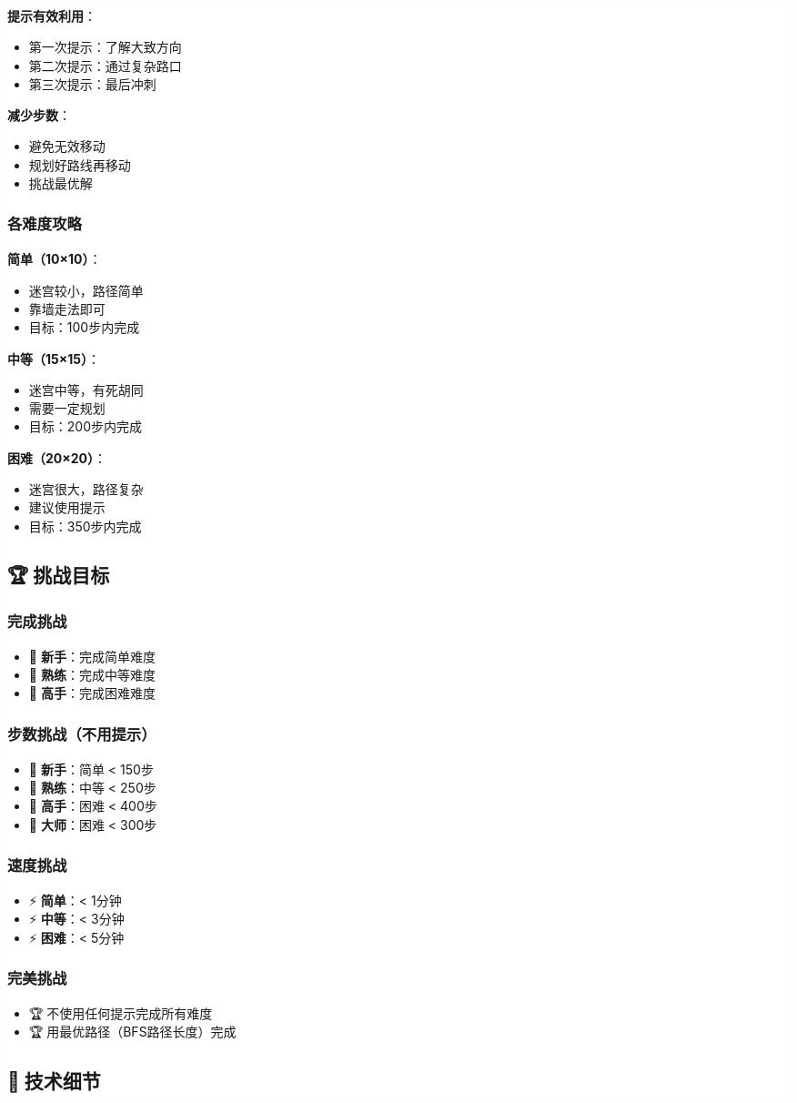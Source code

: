 **提示有效利用**：
- 第一次提示：了解大致方向
- 第二次提示：通过复杂路口
- 第三次提示：最后冲刺

**减少步数**：
- 避免无效移动
- 规划好路线再移动
- 挑战最优解

### 各难度攻略

**简单（10×10）**：
- 迷宫较小，路径简单
- 靠墙走法即可
- 目标：100步内完成

**中等（15×15）**：
- 迷宫中等，有死胡同
- 需要一定规划
- 目标：200步内完成

**困难（20×20）**：
- 迷宫很大，路径复杂
- 建议使用提示
- 目标：350步内完成

## 🏆 挑战目标

### 完成挑战
- 🥉 **新手**：完成简单难度
- 🥈 **熟练**：完成中等难度
- 🥇 **高手**：完成困难难度

### 步数挑战（不用提示）
- 🥉 **新手**：简单 < 150步
- 🥈 **熟练**：中等 < 250步
- 🥇 **高手**：困难 < 400步
- 💎 **大师**：困难 < 300步

### 速度挑战
- ⚡ **简单**：< 1分钟
- ⚡ **中等**：< 3分钟
- ⚡ **困难**：< 5分钟

### 完美挑战
- 🏆 不使用任何提示完成所有难度
- 🏆 用最优路径（BFS路径长度）完成

## 🔧 技术细节
